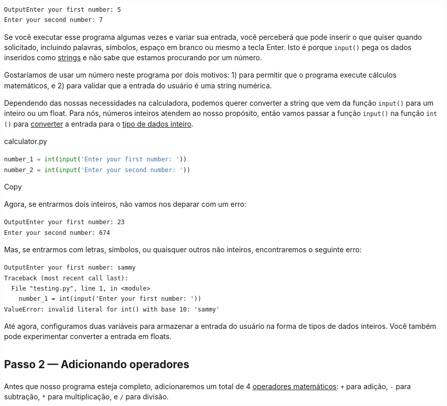 ```
OutputEnter your first number: 5
Enter your second number: 7
```

Se você executar esse programa algumas vezes e variar sua entrada, você perceberá que pode inserir o que quiser quando solicitado, incluindo palavras, símbolos, espaço em branco ou mesmo a tecla Enter. Isto é porque `input()` pega os dados inseridos como [strings](https://www.digitalocean.com/community/tutorial_series/working-with-strings-in-python-3) e não sabe que estamos procurando por um número.

Gostaríamos de usar um número neste programa por dois motivos: 1) para permitir que o programa execute cálculos matemáticos, e 2) para validar que a entrada do usuário é uma string numérica.

Dependendo das nossas necessidades na calculadora, podemos querer converter a string que vem da função `input()` para um inteiro ou um float. Para nós, números inteiros atendem ao nosso propósito, então vamos passar a função `input()` na função `int()` para [converter](https://www.digitalocean.com/community/tutorials/how-to-convert-data-types-in-python-3) a entrada para o [tipo de dados inteiro](https://www.digitalocean.com/community/tutorials/understanding-data-types-in-python-3#integers).

calculator.py

```python
number_1 = int(input('Enter your first number: '))
number_2 = int(input('Enter your second number: '))
```

 

Copy

Agora, se entrarmos dois inteiros, não vamos nos deparar com um erro:

```
OutputEnter your first number: 23
Enter your second number: 674
```

Mas, se entrarmos com letras, símbolos, ou quaisquer outros não inteiros, encontraremos o seguinte erro:

```
OutputEnter your first number: sammy
Traceback (most recent call last):
  File "testing.py", line 1, in <module>
    number_1 = int(input('Enter your first number: '))
ValueError: invalid literal for int() with base 10: 'sammy'
```

Até agora, configuramos duas variáveis para armazenar a entrada do usuário na forma de tipos de dados inteiros. Você também pode experimentar converter a entrada em floats.



## Passo 2 — Adicionando operadores

Antes que nosso programa esteja completo, adicionaremos um total de 4 [operadores matemáticos](https://www.digitalocean.com/community/tutorials/how-to-do-math-in-python-3-with-operators): `+` para adição, `-` para subtração, `*` para multiplicação, e `/` para divisão.
